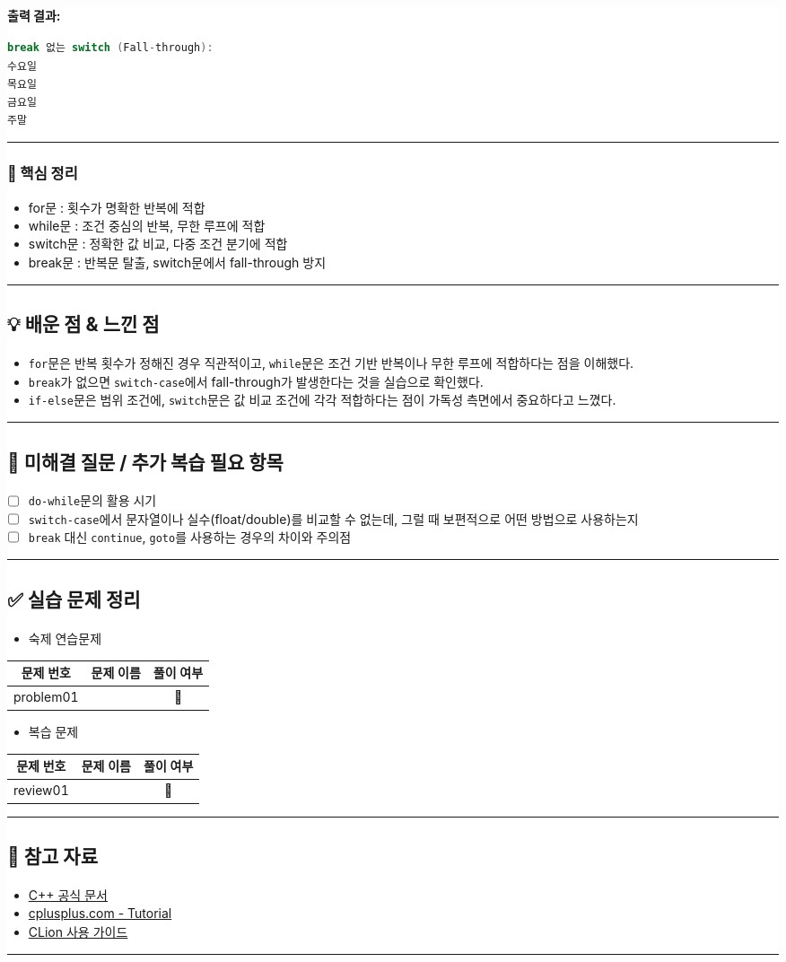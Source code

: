 **출력 결과:**

```c++
break 없는 switch (Fall-through):
수요일
목요일
금요일
주말
```

---

### 📍 핵심 정리

- for문 : 횟수가 명확한 반복에 적합
- while문 : 조건 중심의 반복, 무한 루프에 적합
- switch문 : 정확한 값 비교, 다중 조건 분기에 적합
- break문 : 반복문 탈출, switch문에서 fall-through 방지

---

## 💡 배운 점 & 느낀 점

- `for`문은 반복 횟수가 정해진 경우 직관적이고, `while`문은 조건 기반 반복이나 무한 루프에 적합하다는 점을 이해했다.
- `break`가 없으면 `switch-case`에서 fall-through가 발생한다는 것을 실습으로 확인했다.
- `if-else`문은 범위 조건에, `switch`문은 값 비교 조건에 각각 적합하다는 점이 가독성 측면에서 중요하다고 느꼈다.

---

## 🧠 미해결 질문 / 추가 복습 필요 항목

- [ ] `do-while`문의 활용 시기
- [ ] `switch-case`에서 문자열이나 실수(float/double)를 비교할 수 없는데, 그럴 때 보편적으로 어떤 방법으로 사용하는지
- [ ] `break` 대신 `continue`, `goto`를 사용하는 경우의 차이와 주의점

---

## ✅ 실습 문제 정리

- 숙제 연습문제

|   문제 번호   | 문제 이름 | 풀이 여부 |
|:---------:|:-----:|:-----:|
| problem01 |       |  🔄   |

- 복습 문제

|  문제 번호   | 문제 이름 | 풀이 여부 |
|:--------:|:-----:|:-----:|
| review01 |       |  🔄   |

---

## 🔗 참고 자료

- [C++ 공식 문서](https://en.cppreference.com/)
- [cplusplus.com - Tutorial](https://cplusplus.com/doc/tutorial/)
- [CLion 사용 가이드](https://www.jetbrains.com/help/clion/)

---